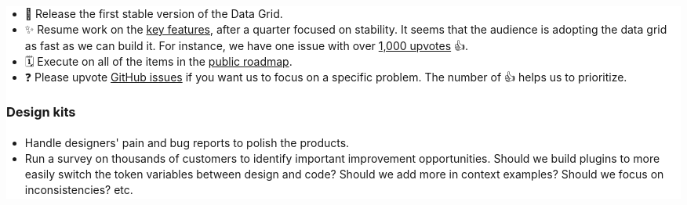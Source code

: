 - 🚀 Release the first stable version of the Data Grid.
- ✨ Resume work on the [key features](https://github.com/mui/mui-x/issues?q=is%3Aopen+label%3A%22linked+in+docs%22+sort%3Areactions-%2B1-desc), after a quarter focused on stability.
  It seems that the audience is adopting the data grid as fast as we can build it.
  For instance, we have one issue with over [1,000 upvotes](https://github.com/mui/mui-x/issues/204) 👍.
- 🗓 Execute on all of the items in the [public roadmap](https://github.com/mui/mui-x/projects/1).
- ❓ Please upvote [GitHub issues](https://github.com/mui/mui-x/issues?q=is%3Aissue+is%3Aopen+sort%3Areactions-%2B1-desc) if you want us to focus on a specific problem. The number of 👍 helps us to prioritize.

### Design kits

- Handle designers' pain and bug reports to polish the products.
- Run a survey on thousands of customers to identify important improvement opportunities. Should we build plugins to more easily switch the token variables between design and code? Should we add more in context examples? Should we focus on inconsistencies? etc.
